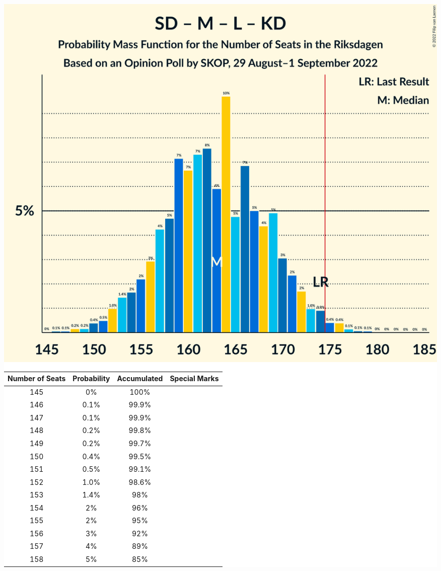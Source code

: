 ![Graph with seats probability mass function not yet produced](2022-09-01-SKOP-coalitions-seats-pmf-sd–m–l–kd.png "Seats Probability Mass Function")

| Number of Seats | Probability | Accumulated | Special Marks |
|:---------------:|:-----------:|:-----------:|:-------------:|
| 145 | 0% | 100% |  |
| 146 | 0.1% | 99.9% |  |
| 147 | 0.1% | 99.9% |  |
| 148 | 0.2% | 99.8% |  |
| 149 | 0.2% | 99.7% |  |
| 150 | 0.4% | 99.5% |  |
| 151 | 0.5% | 99.1% |  |
| 152 | 1.0% | 98.6% |  |
| 153 | 1.4% | 98% |  |
| 154 | 2% | 96% |  |
| 155 | 2% | 95% |  |
| 156 | 3% | 92% |  |
| 157 | 4% | 89% |  |
| 158 | 5% | 85% |  |